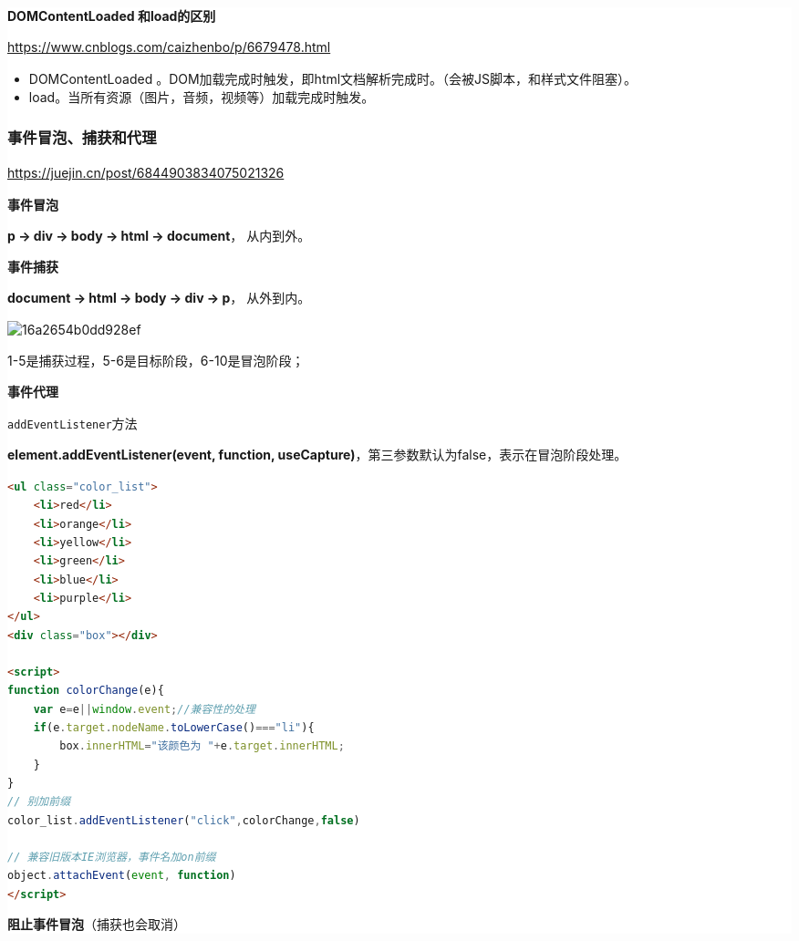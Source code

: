 **DOMContentLoaded 和load的区别**

https://www.cnblogs.com/caizhenbo/p/6679478.html

- DOMContentLoaded 。DOM加载完成时触发，即html文档解析完成时。（会被JS脚本，和样式文件阻塞）。
- load。当所有资源（图片，音频，视频等）加载完成时触发。

### **事件冒泡、捕获和代理**

https://juejin.cn/post/6844903834075021326

**事件冒泡**

**p -> div -> body -> html -> document**， 从内到外。

**事件捕获**

**document -> html -> body -> div -> p**， 从外到内。

![16a2654b0dd928ef](D:\typora\work\src\16a2654b0dd928ef.jpg)

1-5是捕获过程，5-6是目标阶段，6-10是冒泡阶段；

**事件代理**

`addEventListener`方法

**element.addEventListener(event, function, useCapture)**，第三参数默认为false，表示在冒泡阶段处理。

```html
<ul class="color_list">        
    <li>red</li>        
    <li>orange</li>        
    <li>yellow</li>        
    <li>green</li>        
    <li>blue</li>        
    <li>purple</li>    
</ul>
<div class="box"></div>

<script>
function colorChange(e){                
    var e=e||window.event;//兼容性的处理         
    if(e.target.nodeName.toLowerCase()==="li"){                    
        box.innerHTML="该颜色为 "+e.target.innerHTML;                
    }                            
}            
// 别加前缀
color_list.addEventListener("click",colorChange,false)
    
// 兼容旧版本IE浏览器，事件名加on前缀
object.attachEvent(event, function)
</script>
```

**阻止事件冒泡**（捕获也会取消）
